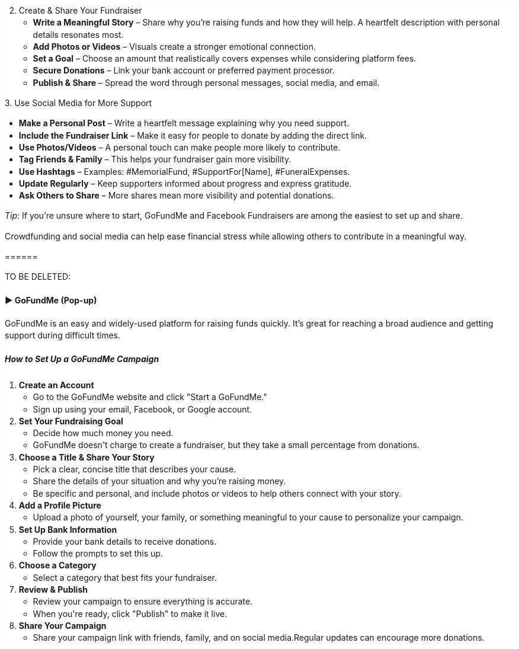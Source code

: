 2. Create & Share Your Fundraiser  
   * **Write a Meaningful Story** – Share why you’re raising funds and how they will help. A heartfelt description with personal details resonates most.  
   * **Add Photos or Videos** – Visuals create a stronger emotional connection.  
   * **Set a Goal** – Choose an amount that realistically covers expenses while considering platform fees.  
   * **Secure Donations** – Link your bank account or preferred payment processor.  
   * **Publish & Share** – Spread the word through personal messages, social media, and email.

3\. Use Social Media for More Support

* **Make a Personal Post** – Write a heartfelt message explaining why you need support.  
* **Include the Fundraiser Link** – Make it easy for people to donate by adding the direct link.  
* **Use Photos/Videos** – A personal touch can make people more likely to contribute.  
* **Tag Friends & Family** – This helps your fundraiser gain more visibility.  
* **Use Hashtags** – Examples: \#MemorialFund, \#SupportFor\[Name\], \#FuneralExpenses.  
* **Update Regularly** – Keep supporters informed about progress and express gratitude.  
* **Ask Others to Share** – More shares mean more visibility and potential donations.

*Tip:* If you’re unsure where to start, GoFundMe and Facebook Fundraisers are among the easiest to set up and share.

Crowdfunding and social media can help ease financial stress while allowing others to contribute in a meaningful way.

\======

TO BE DELETED:

#### ► GoFundMe (Pop-up)

GoFundMe is an easy and widely-used platform for raising funds quickly. It’s great for reaching a broad audience and getting support during difficult times.

##### How to Set Up a GoFundMe Campaign

1. **Create an Account**  
   * Go to the GoFundMe website and click "Start a GoFundMe."  
   * Sign up using your email, Facebook, or Google account.  
2. **Set Your Fundraising Goal**  
   * Decide how much money you need.  
   * GoFundMe doesn't charge to create a fundraiser, but they take a small percentage from donations.  
3. **Choose a Title & Share Your Story**  
   * Pick a clear, concise title that describes your cause.  
   * Share the details of your situation and why you’re raising money.  
   * Be specific and personal, and include photos or videos to help others connect with your story.  
4. **Add a Profile Picture**  
   * Upload a photo of yourself, your family, or something meaningful to your cause to personalize your campaign.  
5. **Set Up Bank Information**  
   * Provide your bank details to receive donations.  
   * Follow the prompts to set this up.  
6. **Choose a Category**  
   * Select a category that best fits your fundraiser.  
7. **Review & Publish**  
   * Review your campaign to ensure everything is accurate.  
   * When you're ready, click "Publish" to make it live.  
8. **Share Your Campaign**  
   * Share your campaign link with friends, family, and on social media.Regular updates can encourage more donations.
